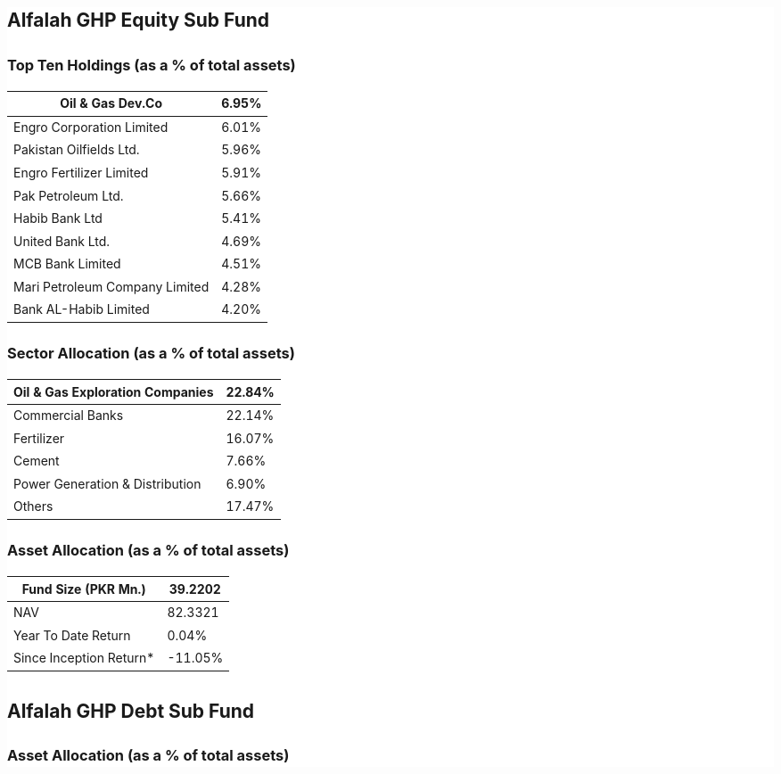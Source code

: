 ## Alfalah GHP Equity Sub Fund

### Top Ten Holdings (as a % of total assets)

|Oil & Gas Dev.Co|6.95%|
|---|---|
|Engro Corporation Limited|6.01%|
|Pakistan Oilfields Ltd.|5.96%|
|Engro Fertilizer Limited|5.91%|
|Pak Petroleum Ltd.|5.66%|
|Habib Bank Ltd|5.41%|
|United Bank Ltd.|4.69%|
|MCB Bank Limited|4.51%|
|Mari Petroleum Company Limited|4.28%|
|Bank AL-Habib Limited|4.20%|

### Sector Allocation (as a % of total assets)

|Oil & Gas Exploration Companies|22.84%|
|---|---|
|Commercial Banks|22.14%|
|Fertilizer|16.07%|
|Cement|7.66%|
|Power Generation & Distribution|6.90%|
|Others|17.47%|

### Asset Allocation (as a % of total assets)

|Fund Size (PKR Mn.)|39.2202|
|---|---|
|NAV|82.3321|
|Year To Date Return|0.04%|
|Since Inception Return*|-11.05%|

## Alfalah GHP Debt Sub Fund

### Asset Allocation (as a % of total assets)
